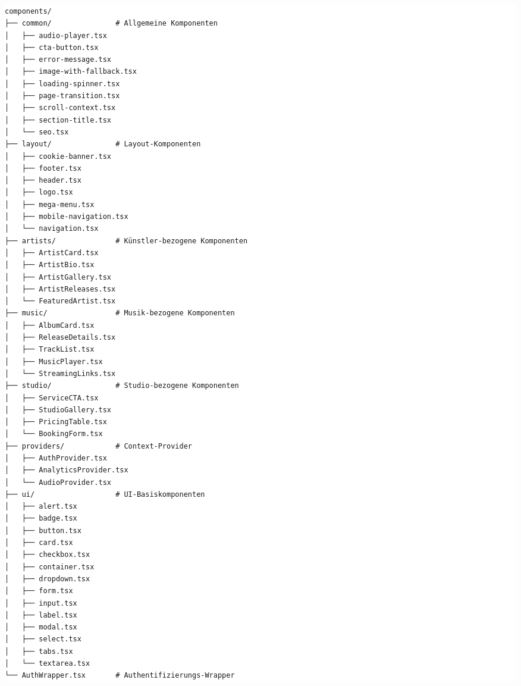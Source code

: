 ```
components/
├── common/               # Allgemeine Komponenten
│   ├── audio-player.tsx
│   ├── cta-button.tsx
│   ├── error-message.tsx
│   ├── image-with-fallback.tsx
│   ├── loading-spinner.tsx
│   ├── page-transition.tsx
│   ├── scroll-context.tsx
│   ├── section-title.tsx
│   └── seo.tsx
├── layout/               # Layout-Komponenten
│   ├── cookie-banner.tsx
│   ├── footer.tsx
│   ├── header.tsx
│   ├── logo.tsx
│   ├── mega-menu.tsx
│   ├── mobile-navigation.tsx
│   └── navigation.tsx
├── artists/              # Künstler-bezogene Komponenten
│   ├── ArtistCard.tsx
│   ├── ArtistBio.tsx
│   ├── ArtistGallery.tsx
│   ├── ArtistReleases.tsx
│   └── FeaturedArtist.tsx
├── music/                # Musik-bezogene Komponenten
│   ├── AlbumCard.tsx
│   ├── ReleaseDetails.tsx
│   ├── TrackList.tsx
│   ├── MusicPlayer.tsx
│   └── StreamingLinks.tsx
├── studio/               # Studio-bezogene Komponenten
│   ├── ServiceCTA.tsx
│   ├── StudioGallery.tsx
│   ├── PricingTable.tsx
│   └── BookingForm.tsx
├── providers/            # Context-Provider
│   ├── AuthProvider.tsx
│   ├── AnalyticsProvider.tsx
│   └── AudioProvider.tsx
├── ui/                   # UI-Basiskomponenten
│   ├── alert.tsx
│   ├── badge.tsx
│   ├── button.tsx
│   ├── card.tsx
│   ├── checkbox.tsx
│   ├── container.tsx
│   ├── dropdown.tsx
│   ├── form.tsx
│   ├── input.tsx
│   ├── label.tsx
│   ├── modal.tsx
│   ├── select.tsx
│   ├── tabs.tsx
│   └── textarea.tsx
└── AuthWrapper.tsx       # Authentifizierungs-Wrapper
```
